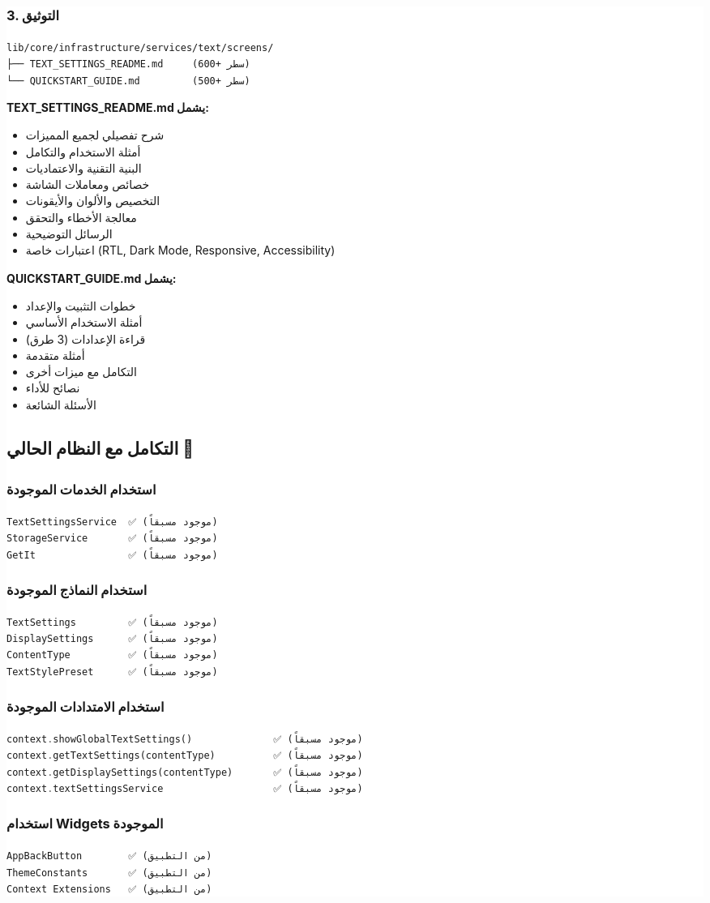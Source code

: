 ### 3. التوثيق
```
lib/core/infrastructure/services/text/screens/
├── TEXT_SETTINGS_README.md     (600+ سطر)
└── QUICKSTART_GUIDE.md         (500+ سطر)
```

**TEXT_SETTINGS_README.md يشمل:**
- شرح تفصيلي لجميع المميزات
- أمثلة الاستخدام والتكامل
- البنية التقنية والاعتماديات
- خصائص ومعاملات الشاشة
- التخصيص والألوان والأيقونات
- معالجة الأخطاء والتحقق
- الرسائل التوضيحية
- اعتبارات خاصة (RTL, Dark Mode, Responsive, Accessibility)

**QUICKSTART_GUIDE.md يشمل:**
- خطوات التثبيت والإعداد
- أمثلة الاستخدام الأساسي
- قراءة الإعدادات (3 طرق)
- أمثلة متقدمة
- التكامل مع ميزات أخرى
- نصائح للأداء
- الأسئلة الشائعة

## التكامل مع النظام الحالي 🔗

### استخدام الخدمات الموجودة
```dart
TextSettingsService  ✅ (موجود مسبقاً)
StorageService       ✅ (موجود مسبقاً)
GetIt                ✅ (موجود مسبقاً)
```

### استخدام النماذج الموجودة
```dart
TextSettings         ✅ (موجود مسبقاً)
DisplaySettings      ✅ (موجود مسبقاً)
ContentType          ✅ (موجود مسبقاً)
TextStylePreset      ✅ (موجود مسبقاً)
```

### استخدام الامتدادات الموجودة
```dart
context.showGlobalTextSettings()              ✅ (موجود مسبقاً)
context.getTextSettings(contentType)          ✅ (موجود مسبقاً)
context.getDisplaySettings(contentType)       ✅ (موجود مسبقاً)
context.textSettingsService                   ✅ (موجود مسبقاً)
```

### استخدام Widgets الموجودة
```dart
AppBackButton        ✅ (من التطبيق)
ThemeConstants       ✅ (من التطبيق)
Context Extensions   ✅ (من التطبيق)
```

